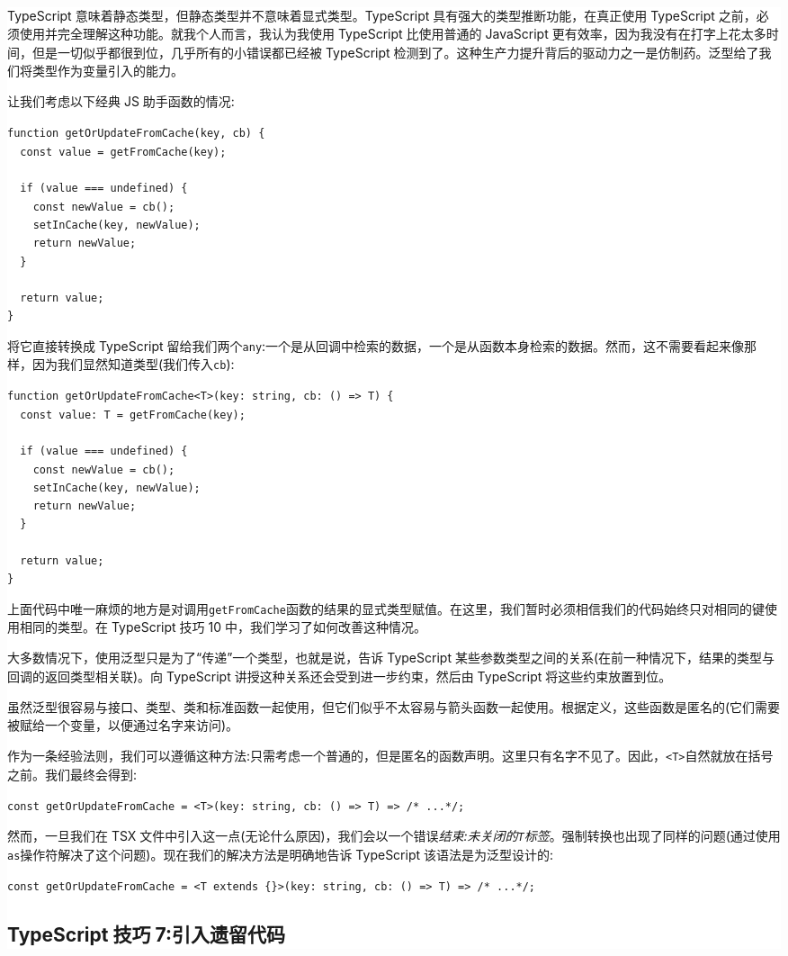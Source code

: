 TypeScript 意味着静态类型，但静态类型并不意味着显式类型。TypeScript 具有强大的类型推断功能，在真正使用 TypeScript 之前，必须使用并完全理解这种功能。就我个人而言，我认为我使用 TypeScript 比使用普通的 JavaScript 更有效率，因为我没有在打字上花太多时间，但是一切似乎都很到位，几乎所有的小错误都已经被 TypeScript 检测到了。这种生产力提升背后的驱动力之一是仿制药。泛型给了我们将类型作为变量引入的能力。

让我们考虑以下经典 JS 助手函数的情况:

```
function getOrUpdateFromCache(key, cb) {
  const value = getFromCache(key);

  if (value === undefined) {
    const newValue = cb();
    setInCache(key, newValue);
    return newValue;
  }

  return value;
} 
```

将它直接转换成 TypeScript 留给我们两个`any`:一个是从回调中检索的数据，一个是从函数本身检索的数据。然而，这不需要看起来像那样，因为我们显然知道类型(我们传入`cb`):

```
function getOrUpdateFromCache<T>(key: string, cb: () => T) {
  const value: T = getFromCache(key);

  if (value === undefined) {
    const newValue = cb();
    setInCache(key, newValue);
    return newValue;
  }

  return value;
} 
```

上面代码中唯一麻烦的地方是对调用`getFromCache`函数的结果的显式类型赋值。在这里，我们暂时必须相信我们的代码始终只对相同的键使用相同的类型。在 TypeScript 技巧 10 中，我们学习了如何改善这种情况。

大多数情况下，使用泛型只是为了“传递”一个类型，也就是说，告诉 TypeScript 某些参数类型之间的关系(在前一种情况下，结果的类型与回调的返回类型相关联)。向 TypeScript 讲授这种关系还会受到进一步约束，然后由 TypeScript 将这些约束放置到位。

虽然泛型很容易与接口、类型、类和标准函数一起使用，但它们似乎不太容易与箭头函数一起使用。根据定义，这些函数是匿名的(它们需要被赋给一个变量，以便通过名字来访问)。

作为一条经验法则，我们可以遵循这种方法:只需考虑一个普通的，但是匿名的函数声明。这里只有名字不见了。因此，`<T>`自然就放在括号之前。我们最终会得到:

```
const getOrUpdateFromCache = <T>(key: string, cb: () => T) => /* ...*/; 
```

然而，一旦我们在 TSX 文件中引入这一点(无论什么原因)，我们会以一个错误*结束:未关闭的`T`标签*。强制转换也出现了同样的问题(通过使用`as`操作符解决了这个问题)。现在我们的解决方法是明确地告诉 TypeScript 该语法是为泛型设计的:

```
const getOrUpdateFromCache = <T extends {}>(key: string, cb: () => T) => /* ...*/; 
```

## TypeScript 技巧 7:引入遗留代码
